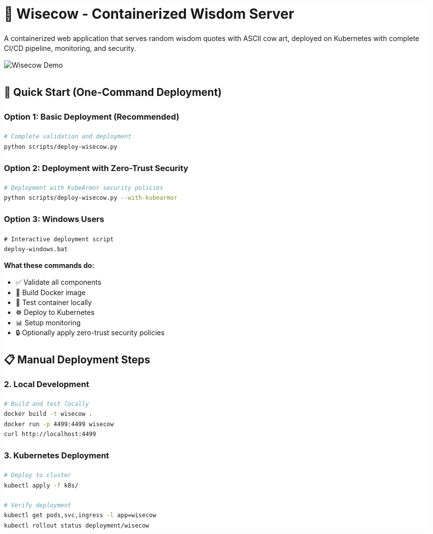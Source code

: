 # 🐄 Wisecow - Containerized Wisdom Server

A containerized web application that serves random wisdom quotes with ASCII cow art, deployed on Kubernetes with complete CI/CD pipeline, monitoring, and security.

![Wisecow Demo](https://github.com/nyrahul/wisecow/assets/9133227/8d6bfde3-4a5a-480e-8d55-3fef60300d98)

## 🚀 Quick Start (One-Command Deployment)

### Option 1: Basic Deployment (Recommended)
```bash
# Complete validation and deployment
python scripts/deploy-wisecow.py
```

### Option 2: Deployment with Zero-Trust Security
```bash
# Deployment with KubeArmor security policies
python scripts/deploy-wisecow.py --with-kubearmor
```

### Option 3: Windows Users
```cmd
# Interactive deployment script
deploy-windows.bat
```

**What these commands do:**
- ✅ Validate all components
- 🐳 Build Docker image
- 🧪 Test container locally
- ☸️ Deploy to Kubernetes
- 📊 Setup monitoring
- 🔒 Optionally apply zero-trust security policies

## 📋 Manual Deployment Steps



### 2. Local Development
```bash
# Build and test locally
docker build -t wisecow .
docker run -p 4499:4499 wisecow
curl http://localhost:4499
```

### 3. Kubernetes Deployment
```bash
# Deploy to cluster
kubectl apply -f k8s/

# Verify deployment
kubectl get pods,svc,ingress -l app=wisecow
kubectl rollout status deployment/wisecow
```
